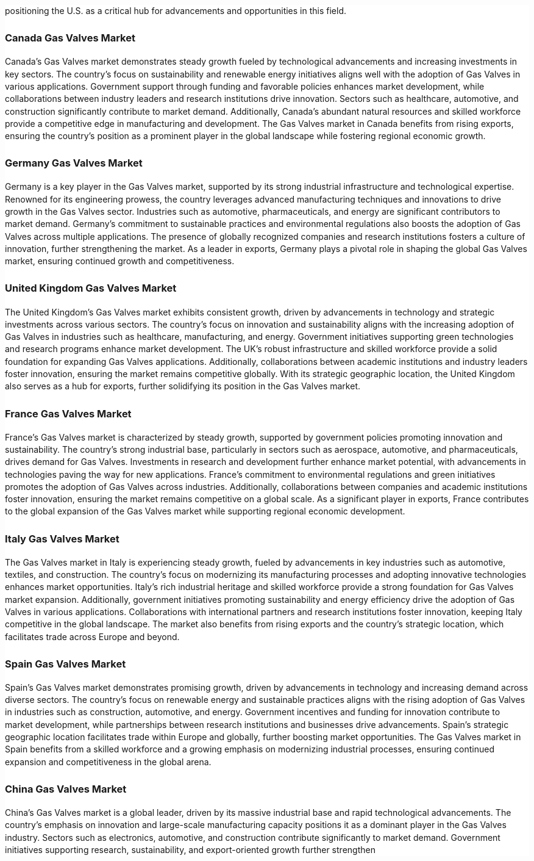 positioning the U.S. as a critical hub for advancements and opportunities in this field.</p><h3>Canada Gas Valves Market</h3><p>Canada&rsquo;s Gas Valves market demonstrates steady growth fueled by technological advancements and increasing investments in key sectors. The country&rsquo;s focus on sustainability and renewable energy initiatives aligns well with the adoption of Gas Valves in various applications. Government support through funding and favorable policies enhances market development, while collaborations between industry leaders and research institutions drive innovation. Sectors such as healthcare, automotive, and construction significantly contribute to market demand. Additionally, Canada&rsquo;s abundant natural resources and skilled workforce provide a competitive edge in manufacturing and development. The Gas Valves market in Canada benefits from rising exports, ensuring the country&rsquo;s position as a prominent player in the global landscape while fostering regional economic growth.</p><h3>Germany Gas Valves Market</h3><p>Germany is a key player in the Gas Valves market, supported by its strong industrial infrastructure and technological expertise. Renowned for its engineering prowess, the country leverages advanced manufacturing techniques and innovations to drive growth in the Gas Valves sector. Industries such as automotive, pharmaceuticals, and energy are significant contributors to market demand. Germany&rsquo;s commitment to sustainable practices and environmental regulations also boosts the adoption of Gas Valves across multiple applications. The presence of globally recognized companies and research institutions fosters a culture of innovation, further strengthening the market. As a leader in exports, Germany plays a pivotal role in shaping the global Gas Valves market, ensuring continued growth and competitiveness.</p><h3>United Kingdom Gas Valves Market</h3><p>The United Kingdom&rsquo;s Gas Valves market exhibits consistent growth, driven by advancements in technology and strategic investments across various sectors. The country&rsquo;s focus on innovation and sustainability aligns with the increasing adoption of Gas Valves in industries such as healthcare, manufacturing, and energy. Government initiatives supporting green technologies and research programs enhance market development. The UK&rsquo;s robust infrastructure and skilled workforce provide a solid foundation for expanding Gas Valves applications. Additionally, collaborations between academic institutions and industry leaders foster innovation, ensuring the market remains competitive globally. With its strategic geographic location, the United Kingdom also serves as a hub for exports, further solidifying its position in the Gas Valves market.</p><h3>France Gas Valves Market</h3><p>France&rsquo;s Gas Valves market is characterized by steady growth, supported by government policies promoting innovation and sustainability. The country&rsquo;s strong industrial base, particularly in sectors such as aerospace, automotive, and pharmaceuticals, drives demand for Gas Valves. Investments in research and development further enhance market potential, with advancements in technologies paving the way for new applications. France&rsquo;s commitment to environmental regulations and green initiatives promotes the adoption of Gas Valves across industries. Additionally, collaborations between companies and academic institutions foster innovation, ensuring the market remains competitive on a global scale. As a significant player in exports, France contributes to the global expansion of the Gas Valves market while supporting regional economic development.</p><h3>Italy Gas Valves Market</h3><p>The Gas Valves market in Italy is experiencing steady growth, fueled by advancements in key industries such as automotive, textiles, and construction. The country&rsquo;s focus on modernizing its manufacturing processes and adopting innovative technologies enhances market opportunities. Italy&rsquo;s rich industrial heritage and skilled workforce provide a strong foundation for Gas Valves market expansion. Additionally, government initiatives promoting sustainability and energy efficiency drive the adoption of Gas Valves in various applications. Collaborations with international partners and research institutions foster innovation, keeping Italy competitive in the global landscape. The market also benefits from rising exports and the country&rsquo;s strategic location, which facilitates trade across Europe and beyond.</p><h3>Spain Gas Valves Market</h3><p>Spain&rsquo;s Gas Valves market demonstrates promising growth, driven by advancements in technology and increasing demand across diverse sectors. The country&rsquo;s focus on renewable energy and sustainable practices aligns with the rising adoption of Gas Valves in industries such as construction, automotive, and energy. Government incentives and funding for innovation contribute to market development, while partnerships between research institutions and businesses drive advancements. Spain&rsquo;s strategic geographic location facilitates trade within Europe and globally, further boosting market opportunities. The Gas Valves market in Spain benefits from a skilled workforce and a growing emphasis on modernizing industrial processes, ensuring continued expansion and competitiveness in the global arena.</p><h3>China Gas Valves Market</h3><p>China&rsquo;s Gas Valves market is a global leader, driven by its massive industrial base and rapid technological advancements. The country&rsquo;s emphasis on innovation and large-scale manufacturing capacity positions it as a dominant player in the Gas Valves industry. Sectors such as electronics, automotive, and construction contribute significantly to market demand. Government initiatives supporting research, sustainability, and export-oriented growth further strengthen